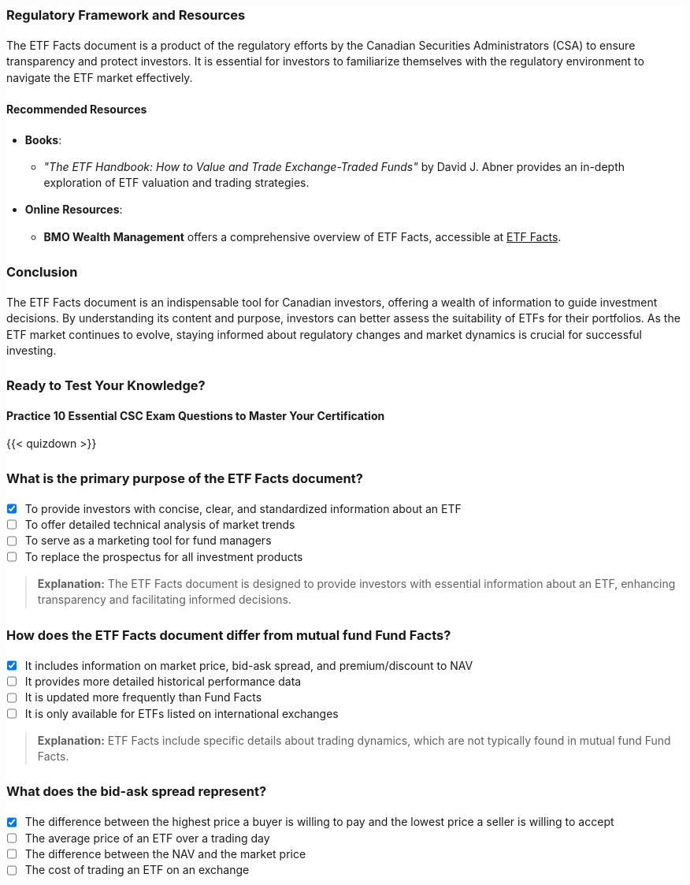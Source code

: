 ### Regulatory Framework and Resources

The ETF Facts document is a product of the regulatory efforts by the Canadian Securities Administrators (CSA) to ensure transparency and protect investors. It is essential for investors to familiarize themselves with the regulatory environment to navigate the ETF market effectively.

#### Recommended Resources

- **Books**: 
  - *"The ETF Handbook: How to Value and Trade Exchange-Traded Funds"* by David J. Abner provides an in-depth exploration of ETF valuation and trading strategies.

- **Online Resources**:
  - **BMO Wealth Management** offers a comprehensive overview of ETF Facts, accessible at [ETF Facts](https://www.bmo.com/main/personal/investments-etfs/).

### Conclusion

The ETF Facts document is an indispensable tool for Canadian investors, offering a wealth of information to guide investment decisions. By understanding its content and purpose, investors can better assess the suitability of ETFs for their portfolios. As the ETF market continues to evolve, staying informed about regulatory changes and market dynamics is crucial for successful investing.

### **Ready to Test Your Knowledge?**

**Practice 10 Essential CSC Exam Questions to Master Your Certification**

{{< quizdown >}}

### What is the primary purpose of the ETF Facts document?

- [x] To provide investors with concise, clear, and standardized information about an ETF
- [ ] To offer detailed technical analysis of market trends
- [ ] To serve as a marketing tool for fund managers
- [ ] To replace the prospectus for all investment products

> **Explanation:** The ETF Facts document is designed to provide investors with essential information about an ETF, enhancing transparency and facilitating informed decisions.

### How does the ETF Facts document differ from mutual fund Fund Facts?

- [x] It includes information on market price, bid-ask spread, and premium/discount to NAV
- [ ] It provides more detailed historical performance data
- [ ] It is updated more frequently than Fund Facts
- [ ] It is only available for ETFs listed on international exchanges

> **Explanation:** ETF Facts include specific details about trading dynamics, which are not typically found in mutual fund Fund Facts.

### What does the bid-ask spread represent?

- [x] The difference between the highest price a buyer is willing to pay and the lowest price a seller is willing to accept
- [ ] The average price of an ETF over a trading day
- [ ] The difference between the NAV and the market price
- [ ] The cost of trading an ETF on an exchange
